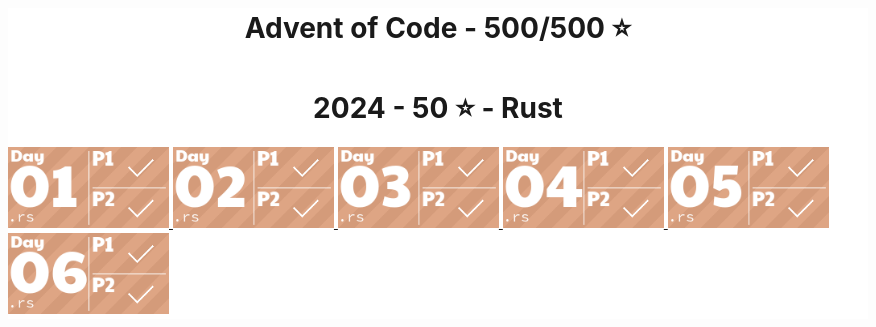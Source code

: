 
<h1 align="center">
  Advent of Code - 500/500 ⭐
</h1>
<h1 align="center">
  2024 - 50 ⭐ - Rust
</h1>
<a href="src/2024/q01.rs">
  <img src=".aoc_tiles/tiles/2024/01.png" width="161px">
</a>
<a href="src/2024/q02.rs">
  <img src=".aoc_tiles/tiles/2024/02.png" width="161px">
</a>
<a href="src/2024/q03.rs">
  <img src=".aoc_tiles/tiles/2024/03.png" width="161px">
</a>
<a href="src/2024/q04.rs">
  <img src=".aoc_tiles/tiles/2024/04.png" width="161px">
</a>
<a href="src/2024/q05.rs">
  <img src=".aoc_tiles/tiles/2024/05.png" width="161px">
</a>
<a href="src/2024/q06.rs">
  <img src=".aoc_tiles/tiles/2024/06.png" width="161px">
</a>
<a href="src/2024/q07.rs">